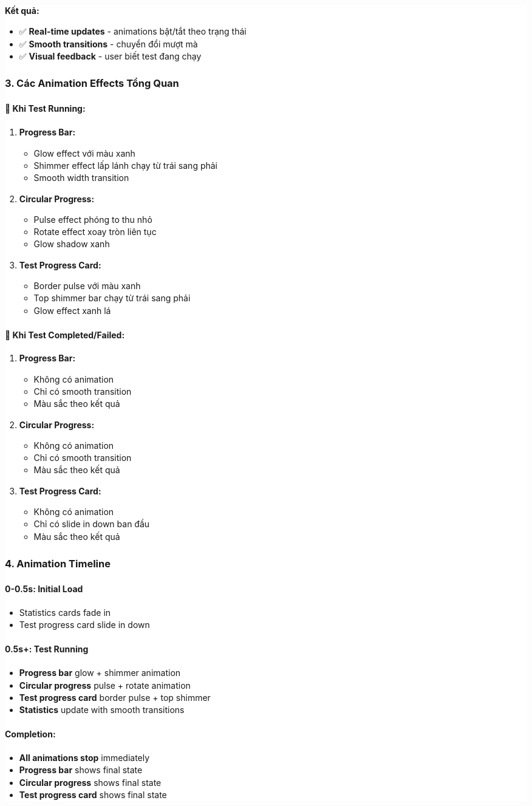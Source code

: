 **Kết quả:**
- ✅ **Real-time updates** - animations bật/tắt theo trạng thái
- ✅ **Smooth transitions** - chuyển đổi mượt mà
- ✅ **Visual feedback** - user biết test đang chạy

### **3. Các Animation Effects Tổng Quan**

#### **🎨 Khi Test Running:**
1. **Progress Bar:**
   - Glow effect với màu xanh
   - Shimmer effect lấp lánh chạy từ trái sang phải
   - Smooth width transition

2. **Circular Progress:**
   - Pulse effect phóng to thu nhỏ
   - Rotate effect xoay tròn liên tục
   - Glow shadow xanh

3. **Test Progress Card:**
   - Border pulse với màu xanh
   - Top shimmer bar chạy từ trái sang phải
   - Glow effect xanh lá

#### **🎨 Khi Test Completed/Failed:**
1. **Progress Bar:**
   - Không có animation
   - Chỉ có smooth transition
   - Màu sắc theo kết quả

2. **Circular Progress:**
   - Không có animation
   - Chỉ có smooth transition
   - Màu sắc theo kết quả

3. **Test Progress Card:**
   - Không có animation
   - Chỉ có slide in down ban đầu
   - Màu sắc theo kết quả

### **4. Animation Timeline**

#### **0-0.5s: Initial Load**
- Statistics cards fade in
- Test progress card slide in down

#### **0.5s+: Test Running**
- **Progress bar** glow + shimmer animation
- **Circular progress** pulse + rotate animation
- **Test progress card** border pulse + top shimmer
- **Statistics** update with smooth transitions

#### **Completion:**
- **All animations stop** immediately
- **Progress bar** shows final state
- **Circular progress** shows final state
- **Test progress card** shows final state
